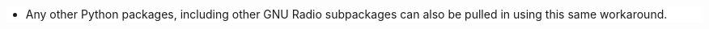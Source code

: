 * Any other Python packages, including other GNU Radio subpackages can also be pulled in using this same workaround.


